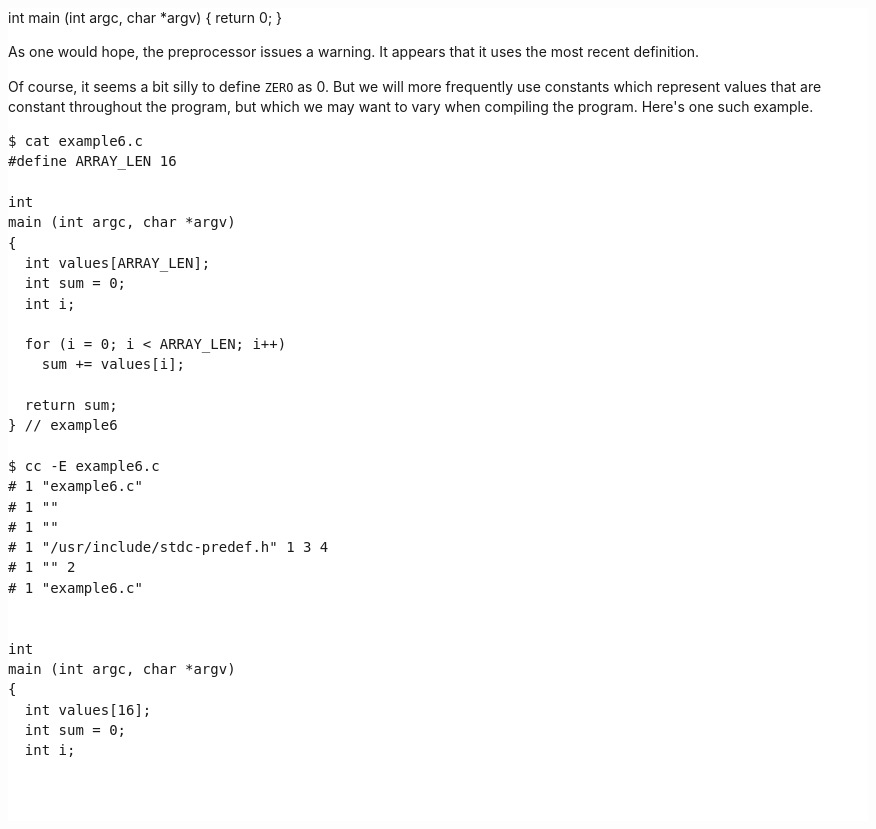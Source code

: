 
int
main (int argc, char *argv)
{
  return 0;
}
</pre>

As one would hope, the preprocessor issues a warning.  It appears that
it uses the most recent definition.

Of course, it seems a bit silly to define `ZERO` as 0.  But we will
more frequently use constants which represent values that are constant
throughout the program, but which we may want to vary when compiling
the program.  Here's one such example.

<pre>
$ cat example6.c 
#define ARRAY_LEN 16

int
main (int argc, char *argv)
{
  int values[ARRAY_LEN];
  int sum = 0;
  int i;

  for (i = 0; i < ARRAY_LEN; i++)
    sum += values[i];

  return sum;
} // example6

$ cc -E example6.c 
# 1 "example6.c"
# 1 "<built-in>"
# 1 "<command-line>"
# 1 "/usr/include/stdc-predef.h" 1 3 4
# 1 "<command-line>" 2
# 1 "example6.c"


int
main (int argc, char *argv)
{
  int values[16];
  int sum = 0;
  int i;
